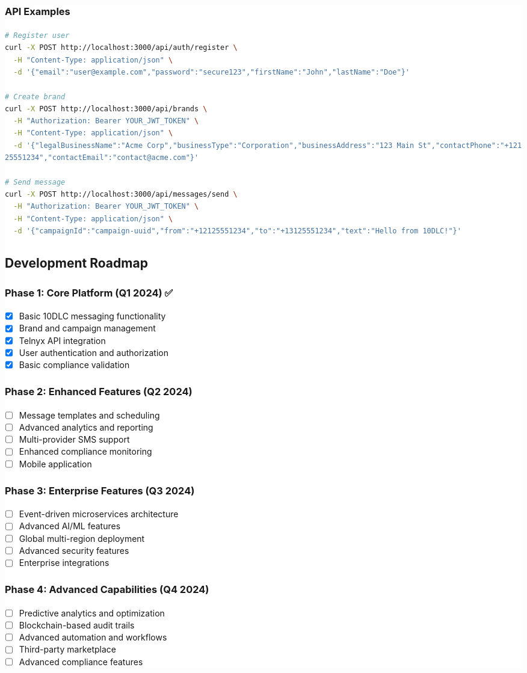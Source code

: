 ### API Examples
```bash
# Register user
curl -X POST http://localhost:3000/api/auth/register \
  -H "Content-Type: application/json" \
  -d '{"email":"user@example.com","password":"secure123","firstName":"John","lastName":"Doe"}'

# Create brand
curl -X POST http://localhost:3000/api/brands \
  -H "Authorization: Bearer YOUR_JWT_TOKEN" \
  -H "Content-Type: application/json" \
  -d '{"legalBusinessName":"Acme Corp","businessType":"Corporation","businessAddress":"123 Main St","contactPhone":"+12125551234","contactEmail":"contact@acme.com"}'

# Send message
curl -X POST http://localhost:3000/api/messages/send \
  -H "Authorization: Bearer YOUR_JWT_TOKEN" \
  -H "Content-Type: application/json" \
  -d '{"campaignId":"campaign-uuid","from":"+12125551234","to":"+13125551234","text":"Hello from 10DLC!"}'
```

## Development Roadmap

### Phase 1: Core Platform (Q1 2024) ✅
- [x] Basic 10DLC messaging functionality
- [x] Brand and campaign management
- [x] Telnyx API integration
- [x] User authentication and authorization
- [x] Basic compliance validation

### Phase 2: Enhanced Features (Q2 2024)
- [ ] Message templates and scheduling
- [ ] Advanced analytics and reporting
- [ ] Multi-provider SMS support
- [ ] Enhanced compliance monitoring
- [ ] Mobile application

### Phase 3: Enterprise Features (Q3 2024)
- [ ] Event-driven microservices architecture
- [ ] Advanced AI/ML features
- [ ] Global multi-region deployment
- [ ] Advanced security features
- [ ] Enterprise integrations

### Phase 4: Advanced Capabilities (Q4 2024)
- [ ] Predictive analytics and optimization
- [ ] Blockchain-based audit trails
- [ ] Advanced automation and workflows
- [ ] Third-party marketplace
- [ ] Advanced compliance features
